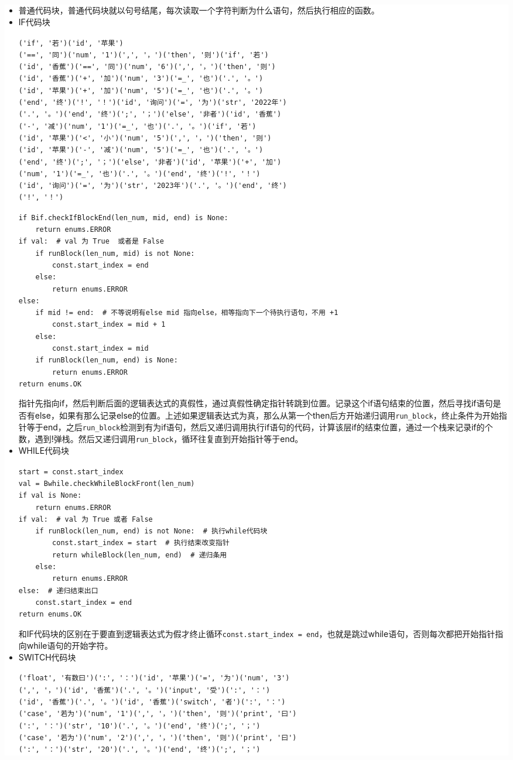 * 普通代码块，普通代码块就以句号结尾，每次读取一个字符判断为什么语句，然后执行相应的函数。
* IF代码块
    ```
    ('if', '若')('id', '苹果')
    ('==', '同')('num', '1')(',', '，')('then', '则')('if', '若')
    ('id', '香蕉')('==', '同')('num', '6')(',', '，')('then', '则')
    ('id', '香蕉')('+', '加')('num', '3')('=_', '也')('.', '。')
    ('id', '苹果')('+', '加')('num', '5')('=_', '也')('.', '。')
    ('end', '终')('!', '！')('id', '询问')('=', '为')('str', '2022年')
    ('.', '。')('end', '终')(';', '；')('else', '非者')('id', '香蕉')
    ('-', '减')('num', '1')('=_', '也')('.', '。')('if', '若')
    ('id', '苹果')('<', '小')('num', '5')(',', '，')('then', '则')
    ('id', '苹果')('-', '减')('num', '5')('=_', '也')('.', '。')
    ('end', '终')(';', '；')('else', '非者')('id', '苹果')('+', '加')
    ('num', '1')('=_', '也')('.', '。')('end', '终')('!', '！')
    ('id', '询问')('=', '为')('str', '2023年')('.', '。')('end', '终')
    ('!', '！')
    ```
    ```PY
    if Bif.checkIfBlockEnd(len_num, mid, end) is None:
        return enums.ERROR
    if val:  # val 为 True  或者是 False
        if runBlock(len_num, mid) is not None:
            const.start_index = end
        else:
            return enums.ERROR
    else:
        if mid != end:  # 不等说明有else mid 指向else，相等指向下一个待执行语句，不用 +1
            const.start_index = mid + 1
        else:
            const.start_index = mid
        if runBlock(len_num, end) is None:
            return enums.ERROR
    return enums.OK
    ```
    指针先指向if，然后判断后面的逻辑表达式的真假性，通过真假性确定指针转跳到位置。记录这个if语句结束的位置，然后寻找if语句是否有else，如果有那么记录else的位置。上述如果逻辑表达式为真，那么从第一个then后方开始递归调用`run_block`，终止条件为开始指针等于end，之后`run_block`检测到有为if语句，然后又递归调用执行if语句的代码，计算该层if的结束位置，通过一个栈来记录if的个数，遇到!弹栈。然后又递归调用`run_block`，循环往复直到开始指针等于end。
* WHILE代码块
    ```PY
    start = const.start_index
    val = Bwhile.checkWhileBlockFront(len_num)
    if val is None:
        return enums.ERROR
    if val:  # val 为 True 或者 False
        if runBlock(len_num, end) is not None:  # 执行while代码块
            const.start_index = start  # 执行结束改变指针
            return whileBlock(len_num, end)  # 递归条用
        else:
            return enums.ERROR
    else:  # 递归结束出口
        const.start_index = end
    return enums.OK
    ```
    和IF代码块的区别在于要直到逻辑表达式为假才终止循环`const.start_index = end`，也就是跳过while语句，否则每次都把开始指针指向while语句的开始字符。
* SWITCH代码块
    ```
    ('float', '有数曰')(':', '：')('id', '苹果')('=', '为')('num', '3')
    (',', '，')('id', '香蕉')('.', '。')('input', '受')(':', '：')
    ('id', '香蕉')('.', '。')('id', '香蕉')('switch', '者')(':', '：')
    ('case', '若为')('num', '1')(',', '，')('then', '则')('print', '曰')
    (':', '：')('str', '10')('.', '。')('end', '终')(';', '；')
    ('case', '若为')('num', '2')(',', '，')('then', '则')('print', '曰')
    (':', '：')('str', '20')('.', '。')('end', '终')(';', '；')